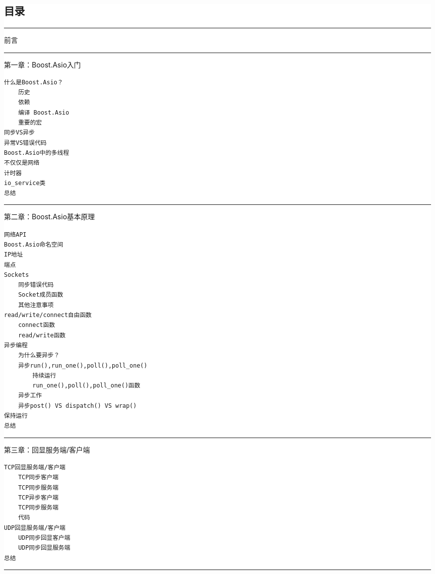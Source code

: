 
## 目录
---
前言

---
第一章：Boost.Asio入门

    什么是Boost.Asio？
        历史
        依赖
        编译 Boost.Asio
        重要的宏
    同步VS异步
    异常VS错误代码
    Boost.Asio中的多线程
    不仅仅是网络
    计时器
    io_service类
    总结

---
第二章：Boost.Asio基本原理

    网络API
    Boost.Asio命名空间
    IP地址
    端点
    Sockets
        同步错误代码
        Socket成员函数
        其他注意事项
    read/write/connect自由函数
        connect函数
        read/write函数
    异步编程
        为什么要异步？
        异步run(),run_one(),poll(),poll_one()
            持续运行
            run_one(),poll(),poll_one()函数
        异步工作
        异步post() VS dispatch() VS wrap()
    保持运行
    总结

---
第三章：回显服务端/客户端

    TCP回显服务端/客户端
        TCP同步客户端
        TCP同步服务端
        TCP异步客户端
        TCP同步服务端
        代码
    UDP回显服务端/客户端
        UDP同步回显客户端
        UDP同步回显服务端
    总结

---